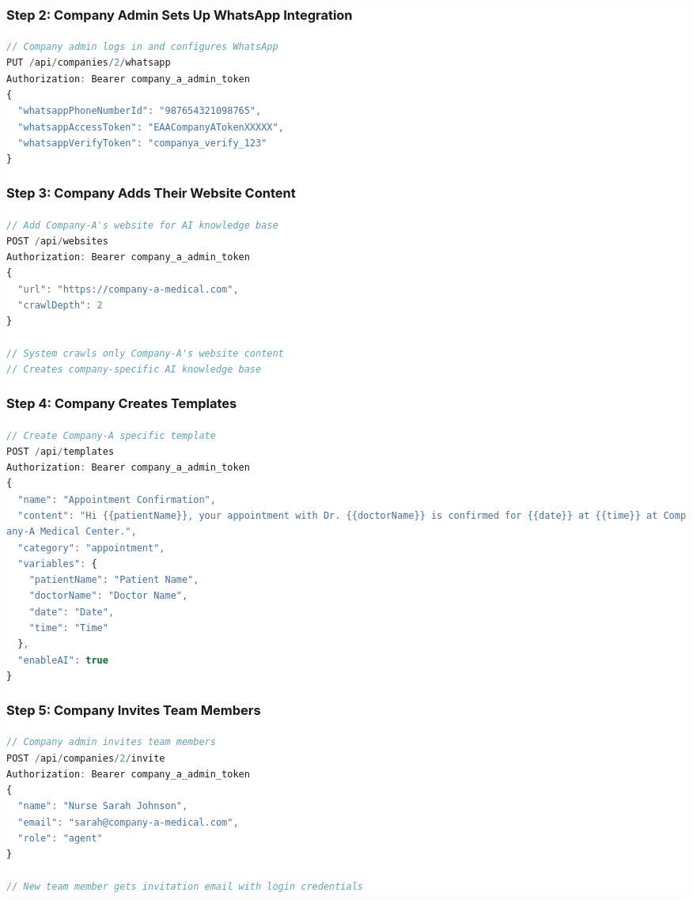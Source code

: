 ### Step 2: Company Admin Sets Up WhatsApp Integration

```javascript
// Company admin logs in and configures WhatsApp
PUT /api/companies/2/whatsapp
Authorization: Bearer company_a_admin_token
{
  "whatsappPhoneNumberId": "987654321098765",
  "whatsappAccessToken": "EAACompanyATokenXXXXX", 
  "whatsappVerifyToken": "companya_verify_123"
}
```

### Step 3: Company Adds Their Website Content

```javascript
// Add Company-A's website for AI knowledge base
POST /api/websites
Authorization: Bearer company_a_admin_token
{
  "url": "https://company-a-medical.com",
  "crawlDepth": 2
}

// System crawls only Company-A's website content
// Creates company-specific AI knowledge base
```

### Step 4: Company Creates Templates

```javascript
// Create Company-A specific template
POST /api/templates
Authorization: Bearer company_a_admin_token
{
  "name": "Appointment Confirmation",
  "content": "Hi {{patientName}}, your appointment with Dr. {{doctorName}} is confirmed for {{date}} at {{time}} at Company-A Medical Center.",
  "category": "appointment",
  "variables": {
    "patientName": "Patient Name",
    "doctorName": "Doctor Name",
    "date": "Date",
    "time": "Time"
  },
  "enableAI": true
}
```

### Step 5: Company Invites Team Members

```javascript
// Company admin invites team members
POST /api/companies/2/invite
Authorization: Bearer company_a_admin_token
{
  "name": "Nurse Sarah Johnson",
  "email": "sarah@company-a-medical.com", 
  "role": "agent"
}

// New team member gets invitation email with login credentials
```
